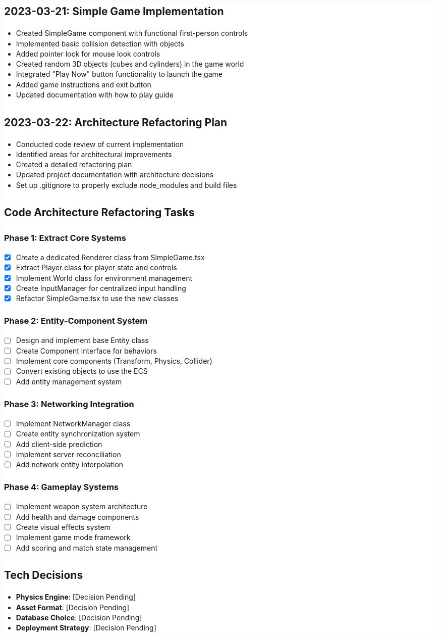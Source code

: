 ## 2023-03-21: Simple Game Implementation
- Created SimpleGame component with functional first-person controls
- Implemented basic collision detection with objects
- Added pointer lock for mouse look controls
- Created random 3D objects (cubes and cylinders) in the game world
- Integrated "Play Now" button functionality to launch the game
- Added game instructions and exit button
- Updated documentation with how to play guide

## 2023-03-22: Architecture Refactoring Plan
- Conducted code review of current implementation
- Identified areas for architectural improvements
- Created a detailed refactoring plan
- Updated project documentation with architecture decisions
- Set up .gitignore to properly exclude node_modules and build files

## Code Architecture Refactoring Tasks

### Phase 1: Extract Core Systems
- [x] Create a dedicated Renderer class from SimpleGame.tsx
- [x] Extract Player class for player state and controls
- [x] Implement World class for environment management
- [x] Create InputManager for centralized input handling
- [x] Refactor SimpleGame.tsx to use the new classes

### Phase 2: Entity-Component System
- [ ] Design and implement base Entity class
- [ ] Create Component interface for behaviors
- [ ] Implement core components (Transform, Physics, Collider)
- [ ] Convert existing objects to use the ECS
- [ ] Add entity management system

### Phase 3: Networking Integration
- [ ] Implement NetworkManager class
- [ ] Create entity synchronization system
- [ ] Add client-side prediction
- [ ] Implement server reconciliation
- [ ] Add network entity interpolation

### Phase 4: Gameplay Systems
- [ ] Implement weapon system architecture
- [ ] Add health and damage components
- [ ] Create visual effects system
- [ ] Implement game mode framework
- [ ] Add scoring and match state management

## Tech Decisions
- **Physics Engine**: [Decision Pending]
- **Asset Format**: [Decision Pending]
- **Database Choice**: [Decision Pending]
- **Deployment Strategy**: [Decision Pending]
